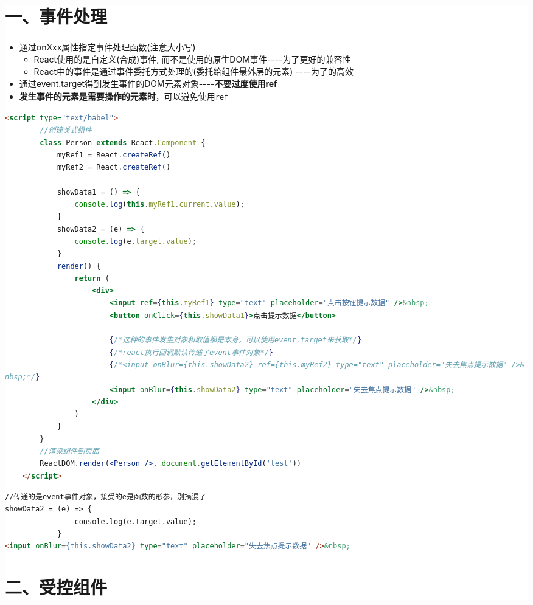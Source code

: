 # 一、事件处理

- 通过onXxx属性指定事件处理函数(注意大小写)
  - React使用的是自定义(合成)事件, 而不是使用的原生DOM事件----为了更好的兼容性
  - React中的事件是通过事件委托方式处理的(委托给组件最外层的元素) ----为了的高效
- 通过event.target得到发生事件的DOM元素对象----**不要过度使用ref**
- **发生事件的元素是需要操作的元素时**，可以避免使用`ref`

```html
<script type="text/babel">
        //创建类式组件
        class Person extends React.Component {
            myRef1 = React.createRef()
            myRef2 = React.createRef()
            
            showData1 = () => {
                console.log(this.myRef1.current.value);
            }
            showData2 = (e) => {
                console.log(e.target.value);
            }
            render() {
                return (
                    <div>
                        <input ref={this.myRef1} type="text" placeholder="点击按钮提示数据" />&nbsp;
                        <button onClick={this.showData1}>点击提示数据</button>
                        
                        {/*这种的事件发生对象和取值都是本身，可以使用event.target来获取*/}
                        {/*react执行回调默认传递了event事件对象*/}
                        {/*<input onBlur={this.showData2} ref={this.myRef2} type="text" placeholder="失去焦点提示数据" />&nbsp;*/}
                        <input onBlur={this.showData2} type="text" placeholder="失去焦点提示数据" />&nbsp;
                    </div>
                )
            }
        }
        //渲染组件到页面
        ReactDOM.render(<Person />, document.getElementById('test'))
    </script>
```

```html
//传递的是event事件对象，接受的e是函数的形参，别搞混了
showData2 = (e) => {
                console.log(e.target.value);
            }
<input onBlur={this.showData2} type="text" placeholder="失去焦点提示数据" />&nbsp;
```

# 二、受控组件
